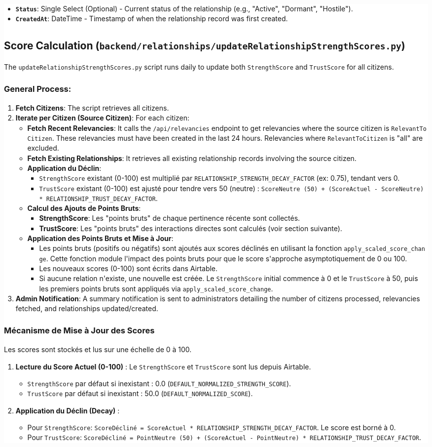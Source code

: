 -   **`Status`**: Single Select (Optional) - Current status of the relationship (e.g., "Active", "Dormant", "Hostile").
-   **`CreatedAt`**: DateTime - Timestamp of when the relationship record was first created.

## Score Calculation (`backend/relationships/updateRelationshipStrengthScores.py`)

The `updateRelationshipStrengthScores.py` script runs daily to update both `StrengthScore` and `TrustScore` for all citizens.

### General Process:

1.  **Fetch Citizens**: The script retrieves all citizens.
2.  **Iterate per Citizen (Source Citizen)**: For each citizen:
    *   **Fetch Recent Relevancies**: It calls the `/api/relevancies` endpoint to get relevancies where the source citizen is `RelevantToCitizen`. These relevancies must have been created in the last 24 hours. Relevancies where `RelevantToCitizen` is "all" are excluded.
    *   **Fetch Existing Relationships**: It retrieves all existing relationship records involving the source citizen.
    *   **Application du Déclin**:
        *   `StrengthScore` existant (0-100) est multiplié par `RELATIONSHIP_STRENGTH_DECAY_FACTOR` (ex: 0.75), tendant vers 0.
        *   `TrustScore` existant (0-100) est ajusté pour tendre vers 50 (neutre) : `ScoreNeutre (50) + (ScoreActuel - ScoreNeutre) * RELATIONSHIP_TRUST_DECAY_FACTOR`.
    *   **Calcul des Ajouts de Points Bruts**:
        *   **StrengthScore**: Les "points bruts" de chaque pertinence récente sont collectés.
        *   **TrustScore**: Les "points bruts" des interactions directes sont calculés (voir section suivante).
    *   **Application des Points Bruts et Mise à Jour**:
        *   Les points bruts (positifs ou négatifs) sont ajoutés aux scores déclinés en utilisant la fonction `apply_scaled_score_change`. Cette fonction module l'impact des points bruts pour que le score s'approche asymptotiquement de 0 ou 100.
        *   Les nouveaux scores (0-100) sont écrits dans Airtable.
        *   Si aucune relation n'existe, une nouvelle est créée. Le `StrengthScore` initial commence à 0 et le `TrustScore` à 50, puis les premiers points bruts sont appliqués via `apply_scaled_score_change`.
3.  **Admin Notification**: A summary notification is sent to administrators detailing the number of citizens processed, relevancies fetched, and relationships updated/created.

### Mécanisme de Mise à Jour des Scores

Les scores sont stockés et lus sur une échelle de 0 à 100.

1.  **Lecture du Score Actuel (0-100)** : Le `StrengthScore` et `TrustScore` sont lus depuis Airtable.
    *   `StrengthScore` par défaut si inexistant : 0.0 (`DEFAULT_NORMALIZED_STRENGTH_SCORE`).
    *   `TrustScore` par défaut si inexistant : 50.0 (`DEFAULT_NORMALIZED_SCORE`).

2.  **Application du Déclin (Decay)** :
    *   Pour `StrengthScore`: `ScoreDécliné = ScoreActuel * RELATIONSHIP_STRENGTH_DECAY_FACTOR`. Le score est borné à 0.
    *   Pour `TrustScore`: `ScoreDécliné = PointNeutre (50) + (ScoreActuel - PointNeutre) * RELATIONSHIP_TRUST_DECAY_FACTOR`.
